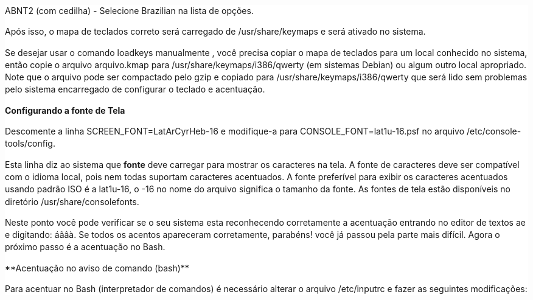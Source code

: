 
<listitem>

<literal>ABNT2 (com cedilha) - Selecione <literal>Brazilian
na lista de opções.





</variablelist>

Após isso, o mapa de teclados correto será carregado de
<filename>/usr/share/keymaps</filename> e será ativado no sistema.


Se desejar usar o comando <literal>loadkeys manualmente , você
precisa copiar o mapa de teclados para um local conhecido no sistema, então
copie o arquivo <filename>arquivo.kmap</filename> para
<filename>/usr/share/keymaps/i386/qwerty</filename> (em sistemas Debian) ou
algum outro local apropriado.  
 Note que o arquivo pode ser compactado pelo
<command>gzip e copiado para
<filename>/usr/share/keymaps/i386/qwerty</filename> que será lido sem problemas
pelo sistema encarregado de configurar o teclado e acentuação. 



<varlistentry>


<term>**Configurando a fonte de Tela**
<listitem>

Descomente a linha <literal>SCREEN_FONT=LatArCyrHeb-16 e modifique-a
para <literal>CONSOLE_FONT=lat1u-16.psf no arquivo
<filename>/etc/console-tools/config</filename>.


Esta linha diz ao sistema que **fonte** deve carregar para
mostrar os caracteres na tela.  A fonte de caracteres deve ser compatível com o
idioma local, pois nem todas suportam caracteres acentuados.  A fonte
preferível para exibir os caracteres acentuados usando padrão ISO é a
<filename>lat1u-16</filename>, o <filename>-16</filename> no nome do arquivo
significa o tamanho da fonte.  As fontes de tela estão disponíveis no diretório
<filename>/usr/share/consolefonts</filename>.


Neste ponto você pode verificar se o seu sistema esta reconhecendo corretamente
a acentuação entrando no editor de textos <command>ae e digitando:
<literal>áãâà.  Se todos os acentos apareceram corretamente,
parabéns!  você já passou pela parte mais difícil.  Agora o próximo passo é a
acentuação no <command>Bash.



<varlistentry>
<term>**Acentuação no aviso de comando (<command>bash)**
<listitem>

Para acentuar no <command>Bash (interpretador de comandos) é
necessário alterar o arquivo <filename>/etc/inputrc</filename> e fazer as
seguintes modificações:
